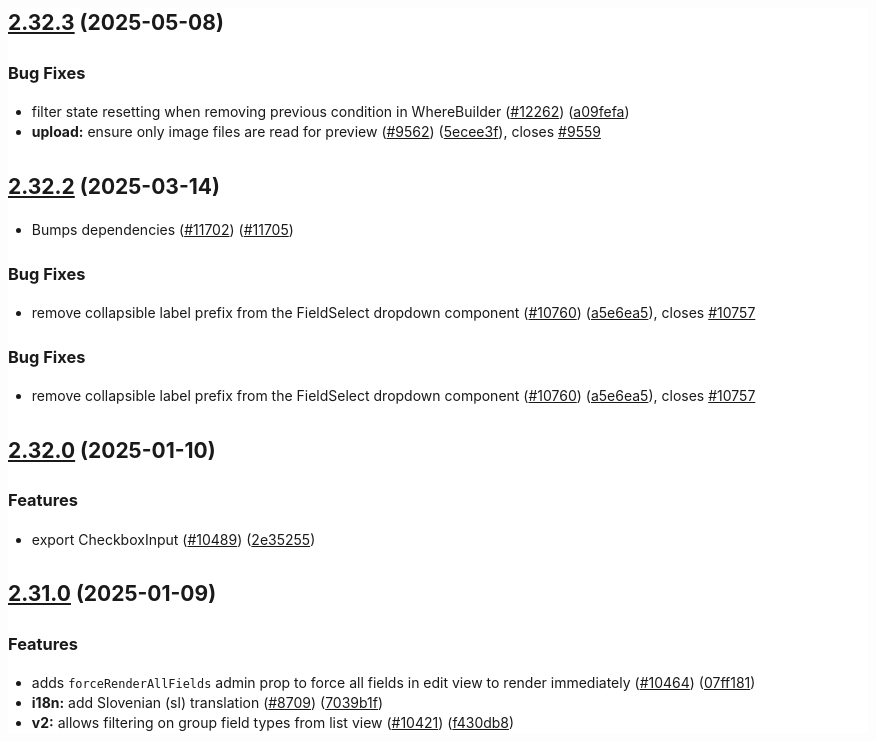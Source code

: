 ## [2.32.3](https://github.com/payloadcms/payload/compare/v2.32.2...v2.32.3) (2025-05-08)


### Bug Fixes

* filter state resetting when removing previous condition in WhereBuilder ([#12262](https://github.com/payloadcms/payload/issues/12262)) ([a09fefa](https://github.com/payloadcms/payload/commit/a09fefaed746ff945d16f41647f1fdb32200e35e))
* **upload:** ensure only image files are read for preview ([#9562](https://github.com/payloadcms/payload/issues/9562)) ([5ecee3f](https://github.com/payloadcms/payload/commit/5ecee3f6f6cbaec06a0b48ca251a25c2993e8451)), closes [#9559](https://github.com/payloadcms/payload/issues/9559)

## [2.32.2](https://github.com/payloadcms/payload/compare/v2.32.1...v2.32.2) (2025-03-14)

- Bumps dependencies ([#11702](https://github.com/payloadcms/payload/pull/11702)) ([#11705](https://github.com/payloadcms/payload/pull/11705))

### Bug Fixes

* remove collapsible label prefix from the FieldSelect dropdown component ([#10760](https://github.com/payloadcms/payload/issues/10760)) ([a5e6ea5](https://github.com/payloadcms/payload/commit/a5e6ea57373591ec90f452ad61b376f72f9ce304)), closes [#10757](https://github.com/payloadcms/payload/issues/10757)

### Bug Fixes

* remove collapsible label prefix from the FieldSelect dropdown component ([#10760](https://github.com/payloadcms/payload/issues/10760)) ([a5e6ea5](https://github.com/payloadcms/payload/commit/a5e6ea57373591ec90f452ad61b376f72f9ce304)), closes [#10757](https://github.com/payloadcms/payload/issues/10757)

## [2.32.0](https://github.com/payloadcms/payload/compare/v2.31.0...v2.32.0) (2025-01-10)


### Features

* export CheckboxInput ([#10489](https://github.com/payloadcms/payload/issues/10489)) ([2e35255](https://github.com/payloadcms/payload/commit/2e352552d1905217acdc52f5c4a6255eb24b247c))

## [2.31.0](https://github.com/payloadcms/payload/compare/v2.30.4...v2.31.0) (2025-01-09)


### Features

* adds `forceRenderAllFields` admin prop to force all fields in edit view to render immediately ([#10464](https://github.com/payloadcms/payload/issues/10464)) ([07ff181](https://github.com/payloadcms/payload/commit/07ff181ccf5e455c97a4afa6d72bcbc173b1a76d))
* **i18n:** add Slovenian (sl) translation ([#8709](https://github.com/payloadcms/payload/issues/8709)) ([7039b1f](https://github.com/payloadcms/payload/commit/7039b1f82e323358a605f9b2165328403f8da74c))
* **v2:** allows filtering on group field types from list view ([#10421](https://github.com/payloadcms/payload/issues/10421)) ([f430db8](https://github.com/payloadcms/payload/commit/f430db8bc5853f5a444d8c2ec6626df0af2e41a4))

